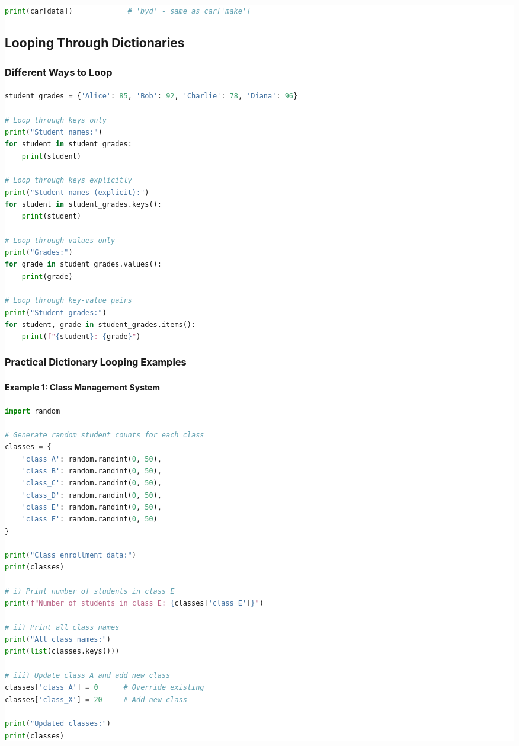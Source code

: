 ```python
print(car[data])             # 'byd' - same as car['make']
```

## Looping Through Dictionaries

### Different Ways to Loop
```python
student_grades = {'Alice': 85, 'Bob': 92, 'Charlie': 78, 'Diana': 96}

# Loop through keys only
print("Student names:")
for student in student_grades:
    print(student)

# Loop through keys explicitly
print("Student names (explicit):")
for student in student_grades.keys():
    print(student)

# Loop through values only
print("Grades:")
for grade in student_grades.values():
    print(grade)

# Loop through key-value pairs
print("Student grades:")
for student, grade in student_grades.items():
    print(f"{student}: {grade}")
```

### Practical Dictionary Looping Examples

#### Example 1: Class Management System
```python
import random

# Generate random student counts for each class
classes = {
    'class_A': random.randint(0, 50), 
    'class_B': random.randint(0, 50), 
    'class_C': random.randint(0, 50),
    'class_D': random.randint(0, 50), 
    'class_E': random.randint(0, 50), 
    'class_F': random.randint(0, 50)
}

print("Class enrollment data:")
print(classes)

# i) Print number of students in class E
print(f"Number of students in class E: {classes['class_E']}")

# ii) Print all class names
print("All class names:")
print(list(classes.keys()))

# iii) Update class A and add new class
classes['class_A'] = 0      # Override existing
classes['class_X'] = 20     # Add new class

print("Updated classes:")
print(classes)
```